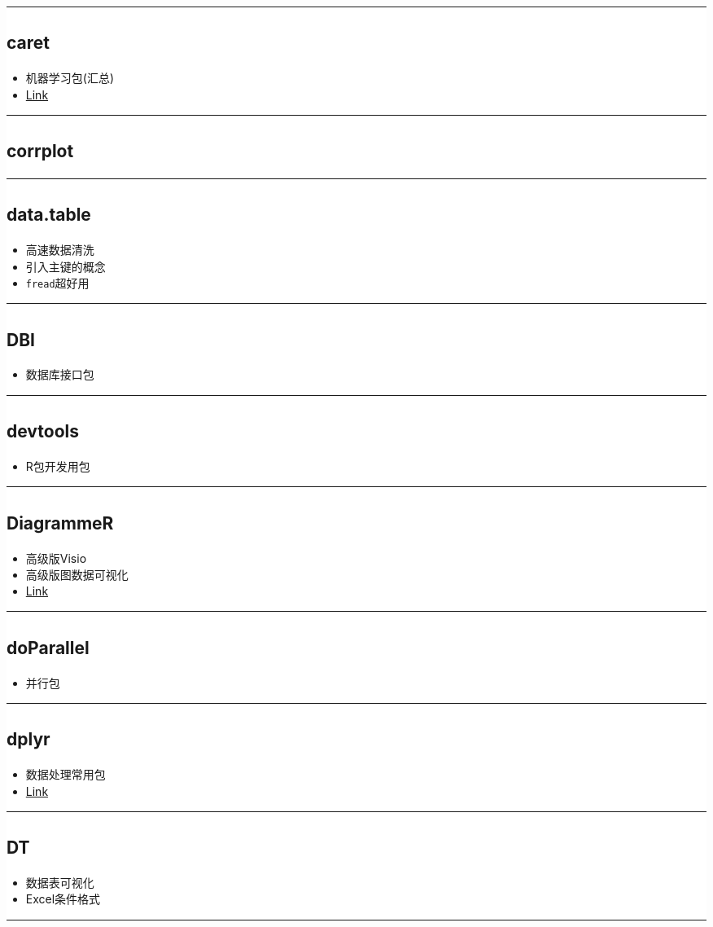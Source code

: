 
---
## caret
- 机器学习包(汇总)
- [Link](http://topepo.github.io/caret/index.html)

---
## corrplot

---
## data.table
- 高速数据清洗
- 引入主键的概念
- `fread`超好用

---
## DBI
- 数据库接口包

---
## devtools
- R包开发用包

---
## DiagrammeR
- 高级版Visio
- 高级版图数据可视化
- [Link](http://rich-iannone.github.io/DiagrammeR/)


---
## doParallel
- 并行包

---
## dplyr
- 数据处理常用包
- [Link](http://xueqing.tv/courses/31)

---
## DT
- 数据表可视化
- Excel条件格式

---